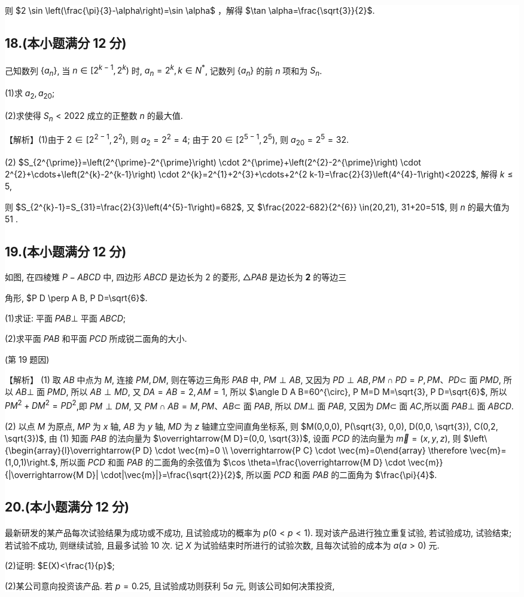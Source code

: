 则 $2 \sin \left(\frac{\pi}{3}-\alpha\right)=\sin \alpha$ ，解得 $\tan \alpha=\frac{\sqrt{3}}{2}$.

## 18.(本小题满分 12 分)

己知数列 $\left\{a_{n}\right\}$, 当 $n \in\left[2^{k-1}, 2^{k}\right)$ 时, $a_{n}=2^{k}, k \in N^{*}$, 记数列 $\left\{a_{n}\right\}$ 的前 $n$ 项和为 $S_{n}$.

(1)求 $a_{2}, a_{20}$;

(2)求使得 $S_{n}<2022$ 成立的正整数 $n$ 的最大值.

【解析】(1)由于 $2 \in\left[2^{2-1}, 2^{2}\right)$, 则 $a_{2}=2^{2}=4$; 由于 $20 \in\left[2^{5-1}, 2^{5}\right)$, 则 $a_{20}=2^{5}=32$.

(2) $S_{2^{\prime}}=\left(2^{\prime}-2^{\prime}\right) \cdot 2^{\prime}+\left(2^{2}-2^{\prime}\right) \cdot 2^{2}+\cdots+\left(2^{k}-2^{k-1}\right) \cdot 2^{k}=2^{1}+2^{3}+\cdots+2^{2 k-1}=\frac{2}{3}\left(4^{4}-1\right)<2022$,
解得 $k \leq 5$,

则 $S_{2^{k}-1}=S_{31}=\frac{2}{3}\left(4^{5}-1\right)=682$, 又 $\frac{2022-682}{2^{6}} \in(20,21), 31+20=51$, 则 $n$ 的最大值为 51 .

## 19.(本小题满分 12 分)

如图, 在四棱雉 $P-A B C D$ 中, 四边形 $A B C D$ 是边长为 2 的菱形, $\triangle P A B$ 是边长为 $\mathbf{2}$ 的等边三

角形, $P D \perp A B, P D=\sqrt{6}$.

(1)求证: 平面 $P A B \perp$ 平面 $A B C D$;

(2)求平面 $P A B$ 和平面 $P C D$ 所成锐二面角的大小.



(第 19 题因)

【解析】 (1) 取 $A B$ 中点为 $M$, 连接 $P M, D M$, 则在等边三角形 $P A B$ 中, $P M \perp A B$, 又因为 $P D \perp A B, P M \cap P D=P, P M 、 P D \subset$ 面 $P M D$, 所以 $A B \perp$ 面 $P M D$, 所以 $A B \perp M D$, 又 $D A=A B=2, A M=1$, 所以 $\angle D A B=60^{\circ}, P M=D M=\sqrt{3}, P D=\sqrt{6}$, 所以 $P M^{2}+D M^{2}=P D^{2}$,即 $P M \perp D M$, 又 $P M \cap A B=M, P M 、 A B \subset$ 面 $P A B$, 所以 $D M \perp$ 面 $P A B$, 又因为 $D M \subset$ 面 $A C$,所以面 $P A B \perp$ 面 $A B C D$.

(2) 以点 $M$ 为原点, $M P$ 为 $x$ 轴, $A B$ 为 $y$ 轴, $M D$ 为 $z$ 轴建立空间直角坐标系, 则 $M(0,0,0), P(\sqrt{3}, 0,0), D(0,0, \sqrt{3}), C(0,2, \sqrt{3})$, 由 (1) 知面 $P A B$ 的法向量为 $\overrightarrow{M D}=(0,0, \sqrt{3})$, 设面 $P C D$ 的法向量为 $\vec{m}=(x, y, z)$, 则 $\left\{\begin{array}{l}\overrightarrow{P D} \cdot \vec{m}=0 \\ \overrightarrow{P C} \cdot \vec{m}=0\end{array} \therefore \vec{m}=(1,0,1)\right.$, 所以面 $P C D$ 和面 $P A B$ 的二面角的余弦值为 $\cos \theta=\frac{\overrightarrow{M D} \cdot \vec{m}}{|\overrightarrow{M D}| \cdot|\vec{m}|}=\frac{\sqrt{2}}{2}$, 所以面 $P C D$ 和面 $P A B$ 的二面角为 $\frac{\pi}{4}$.

## 20.(本小题满分 12 分)

最新研发的某产品每次试验结果为成功或不成功, 且试验成功的概率为 $p(0<p<1)$. 现对该产品进行独立重复试验, 若试验成功, 试验结束; 若试验不成功, 则继续试验, 且最多试验 10 次. 记 $X$ 为试验结束时所进行的试验次数, 且每次试验的成本为 $a(a>0)$ 元.

(2)证明: $E(X)<\frac{1}{p}$;

(2)某公司意向投资该产品. 若 $p=0.25$, 且试验成功则获利 $5 a$ 元, 则该公司如何决策投资,
